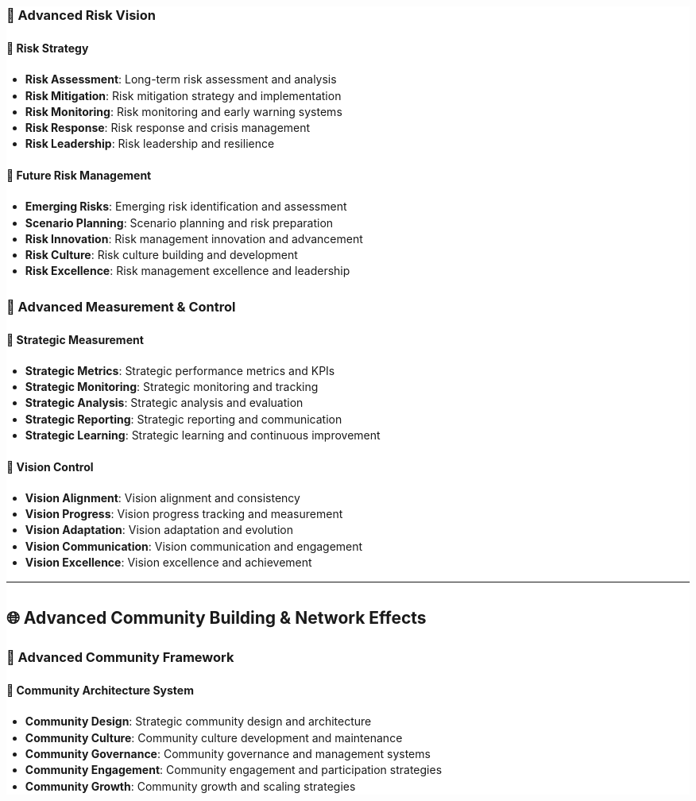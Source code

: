 
### **🎯 Advanced Risk Vision**


#### **🎯 Risk Strategy**
- **Risk Assessment**: Long-term risk assessment and analysis
- **Risk Mitigation**: Risk mitigation strategy and implementation
- **Risk Monitoring**: Risk monitoring and early warning systems
- **Risk Response**: Risk response and crisis management
- **Risk Leadership**: Risk leadership and resilience


#### **🎯 Future Risk Management**
- **Emerging Risks**: Emerging risk identification and assessment
- **Scenario Planning**: Scenario planning and risk preparation
- **Risk Innovation**: Risk management innovation and advancement
- **Risk Culture**: Risk culture building and development
- **Risk Excellence**: Risk management excellence and leadership


### **🎯 Advanced Measurement & Control**


#### **🎯 Strategic Measurement**
- **Strategic Metrics**: Strategic performance metrics and KPIs
- **Strategic Monitoring**: Strategic monitoring and tracking
- **Strategic Analysis**: Strategic analysis and evaluation
- **Strategic Reporting**: Strategic reporting and communication
- **Strategic Learning**: Strategic learning and continuous improvement


#### **🎯 Vision Control**
- **Vision Alignment**: Vision alignment and consistency
- **Vision Progress**: Vision progress tracking and measurement
- **Vision Adaptation**: Vision adaptation and evolution
- **Vision Communication**: Vision communication and engagement
- **Vision Excellence**: Vision excellence and achievement

---


## 🌐 **Advanced Community Building & Network Effects**


### **🎯 Advanced Community Framework**


#### **🧠 Community Architecture System**
- **Community Design**: Strategic community design and architecture
- **Community Culture**: Community culture development and maintenance
- **Community Governance**: Community governance and management systems
- **Community Engagement**: Community engagement and participation strategies
- **Community Growth**: Community growth and scaling strategies
